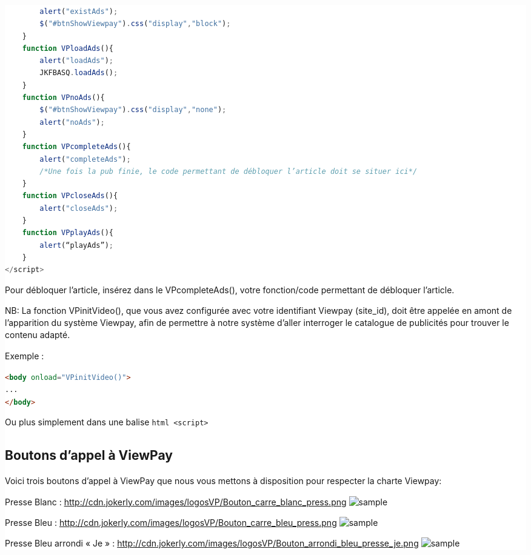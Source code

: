 ```javascript
		alert("existAds");
		$("#btnShowViewpay").css("display","block");
	}
	function VPloadAds(){
		alert("loadAds");
		JKFBASQ.loadAds();
	}
	function VPnoAds(){
		$("#btnShowViewpay").css("display","none");
		alert("noAds");
	}
	function VPcompleteAds(){
		alert("completeAds");
		/*Une fois la pub finie, le code permettant de débloquer l’article doit se situer ici*/
	}
	function VPcloseAds(){
		alert("closeAds");
	}
	function VPplayAds(){
		alert(“playAds”);
	}
</script>
 ```

Pour débloquer l’article, insérez dans le VPcompleteAds(), votre fonction/code permettant de débloquer l’article.

NB: La fonction VPinitVideo(), que vous avez configurée avec votre identifiant Viewpay (site_id), doit être appelée en amont de l’apparition du système Viewpay, afin de permettre à notre système d’aller interroger le catalogue de publicités pour trouver le contenu adapté. 

Exemple : 
```html
<body onload="VPinitVideo()">
...
</body>
```
Ou plus simplement dans une balise ```html <script>```

## Boutons d’appel à ViewPay
Voici trois boutons d’appel à ViewPay que nous vous mettons à disposition pour respecter la charte Viewpay:

Presse Blanc : http://cdn.jokerly.com/images/logosVP/Bouton_carre_blanc_press.png
![sample](https://cdn.jokerly.com/images/logosVP/Bouton_carre_blanc_press.png)

Presse Bleu : http://cdn.jokerly.com/images/logosVP/Bouton_carre_bleu_press.png
![sample](https://cdn.jokerly.com/images/logosVP/Bouton_carre_bleu_press.png)

Presse Bleu arrondi « Je » : http://cdn.jokerly.com/images/logosVP/Bouton_arrondi_bleu_presse_je.png
![sample](https://cdn.jokerly.com/images/logosVP/Bouton_arrondi_bleu_presse_je.png)
